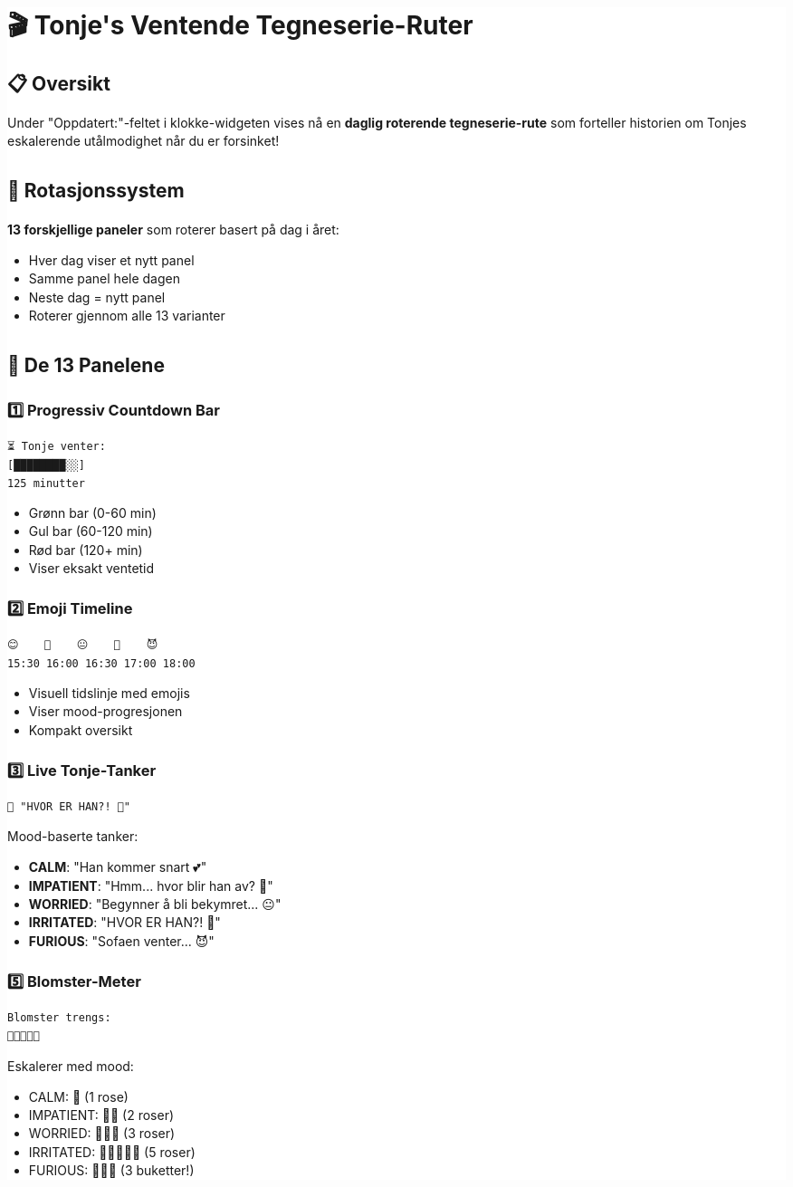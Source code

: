 # 🎬 Tonje's Ventende Tegneserie-Ruter

## 📋 Oversikt

Under "Oppdatert:"-feltet i klokke-widgeten vises nå en **daglig roterende tegneserie-rute** som forteller historien om Tonjes eskalerende utålmodighet når du er forsinket!

## 🔄 Rotasjonssystem

**13 forskjellige paneler** som roterer basert på dag i året:
- Hver dag viser et nytt panel
- Samme panel hele dagen
- Neste dag = nytt panel
- Roterer gjennom alle 13 varianter

## 🎨 De 13 Panelene

### 1️⃣ **Progressiv Countdown Bar**
```
⏳ Tonje venter:
[████████░░] 
125 minutter
```
- Grønn bar (0-60 min)
- Gul bar (60-120 min)
- Rød bar (120+ min)
- Viser eksakt ventetid

### 2️⃣ **Emoji Timeline**
```
😊    🤔    😐    😤    😈
15:30 16:00 16:30 17:00 18:00
```
- Visuell tidslinje med emojis
- Viser mood-progresjonen
- Kompakt oversikt

### 3️⃣ **Live Tonje-Tanker**
```
💭 "HVOR ER HAN?! 😤"
```
Mood-baserte tanker:
- **CALM**: "Han kommer snart 💕"
- **IMPATIENT**: "Hmm... hvor blir han av? 🤔"
- **WORRIED**: "Begynner å bli bekymret... 😐"
- **IRRITATED**: "HVOR ER HAN?! 😤"
- **FURIOUS**: "Sofaen venter... 😈"

### 5️⃣ **Blomster-Meter**
```
Blomster trengs:
🌹🌹🌹🌹🌹
```
Eskalerer med mood:
- CALM: 🌹 (1 rose)
- IMPATIENT: 🌹🌹 (2 roser)
- WORRIED: 🌹🌹🌹 (3 roser)
- IRRITATED: 🌹🌹🌹🌹🌹 (5 roser)
- FURIOUS: 💐💐💐 (3 buketter!)
